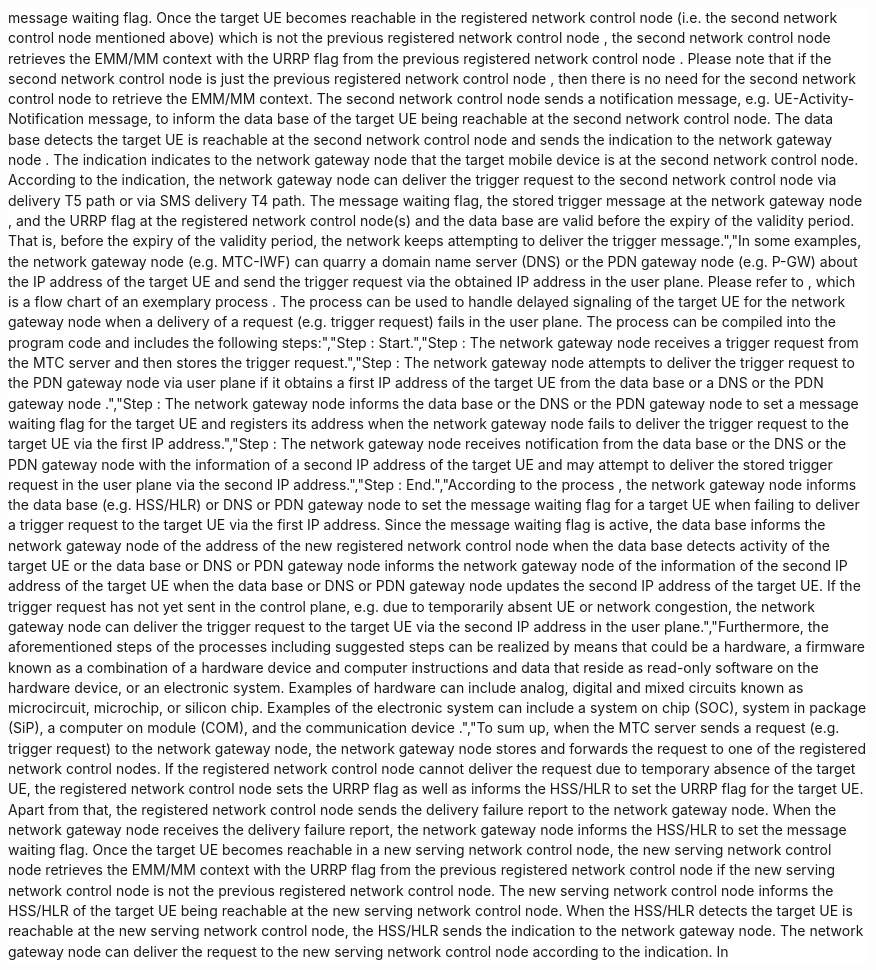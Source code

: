 message waiting flag. Once the target UE becomes reachable in the registered network control node (i.e. the second network control node mentioned above) which is not the previous registered network control node , the second network control node retrieves the EMM\/MM context with the URRP flag from the previous registered network control node . Please note that if the second network control node is just the previous registered network control node , then there is no need for the second network control node to retrieve the EMM\/MM context. The second network control node sends a notification message, e.g. UE-Activity-Notification message, to inform the data base  of the target UE being reachable at the second network control node. The data base  detects the target UE is reachable at the second network control node and sends the indication to the network gateway node . The indication indicates to the network gateway node  that the target mobile device is at the second network control node. According to the indication, the network gateway node  can deliver the trigger request to the second network control node via delivery T5 path or via SMS delivery T4 path. The message waiting flag, the stored trigger message at the network gateway node , and the URRP flag at the registered network control node(s) and the data base  are valid before the expiry of the validity period. That is, before the expiry of the validity period, the network keeps attempting to deliver the trigger message.","In some examples, the network gateway node  (e.g. MTC-IWF) can quarry a domain name server (DNS) or the PDN gateway node  (e.g. P-GW) about the IP address of the target UE and send the trigger request via the obtained IP address in the user plane. Please refer to , which is a flow chart of an exemplary process . The process  can be used to handle delayed signaling of the target UE for the network gateway node  when a delivery of a request (e.g. trigger request) fails in the user plane. The process  can be compiled into the program code  and includes the following steps:","Step : Start.","Step : The network gateway node  receives a trigger request from the MTC server  and then stores the trigger request.","Step : The network gateway node  attempts to deliver the trigger request to the PDN gateway node  via user plane if it obtains a first IP address of the target UE from the data base  or a DNS or the PDN gateway node .","Step : The network gateway node  informs the data base  or the DNS or the PDN gateway node  to set a message waiting flag for the target UE and registers its address when the network gateway node  fails to deliver the trigger request to the target UE via the first IP address.","Step : The network gateway node  receives notification from the data base  or the DNS or the PDN gateway node  with the information of a second IP address of the target UE and may attempt to deliver the stored trigger request in the user plane via the second IP address.","Step : End.","According to the process , the network gateway node  informs the data base  (e.g. HSS\/HLR) or DNS or PDN gateway node  to set the message waiting flag for a target UE when failing to deliver a trigger request to the target UE via the first IP address. Since the message waiting flag is active, the data base  informs the network gateway node  of the address of the new registered network control node when the data base  detects activity of the target UE or the data base  or DNS or PDN gateway node  informs the network gateway node  of the information of the second IP address of the target UE when the data base  or DNS or PDN gateway node  updates the second IP address of the target UE. If the trigger request has not yet sent in the control plane, e.g. due to temporarily absent UE or network congestion, the network gateway node  can deliver the trigger request to the target UE via the second IP address in the user plane.","Furthermore, the aforementioned steps of the processes including suggested steps can be realized by means that could be a hardware, a firmware known as a combination of a hardware device and computer instructions and data that reside as read-only software on the hardware device, or an electronic system. Examples of hardware can include analog, digital and mixed circuits known as microcircuit, microchip, or silicon chip. Examples of the electronic system can include a system on chip (SOC), system in package (SiP), a computer on module (COM), and the communication device .","To sum up, when the MTC server sends a request (e.g. trigger request) to the network gateway node, the network gateway node stores and forwards the request to one of the registered network control nodes. If the registered network control node cannot deliver the request due to temporary absence of the target UE, the registered network control node sets the URRP flag as well as informs the HSS\/HLR to set the URRP flag for the target UE. Apart from that, the registered network control node sends the delivery failure report to the network gateway node. When the network gateway node receives the delivery failure report, the network gateway node informs the HSS\/HLR to set the message waiting flag. Once the target UE becomes reachable in a new serving network control node, the new serving network control node retrieves the EMM\/MM context with the URRP flag from the previous registered network control node if the new serving network control node is not the previous registered network control node. The new serving network control node informs the HSS\/HLR of the target UE being reachable at the new serving network control node. When the HSS\/HLR detects the target UE is reachable at the new serving network control node, the HSS\/HLR sends the indication to the network gateway node. The network gateway node can deliver the request to the new serving network control node according to the indication. In